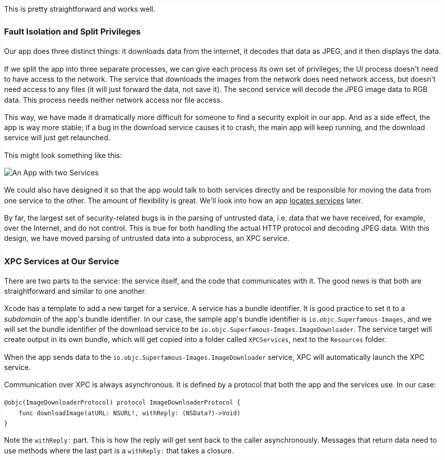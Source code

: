 This is pretty straightforward and works well.

### Fault Isolation and Split Privileges

Our app does three distinct things: it downloads data from the internet, it decodes that data as JPEG, and it then displays the data.

If we split the app into three separate processes, we can give each process its own set of privileges; the UI process doesn't need to have access to the network. The service that downloads the images from the network does need network access, but doesn't need access to any files (it will just forward the data, not save it). The second service will decode the JPEG image data to RGB data. This process needs neither network access nor file access.

This way, we have made it dramatically more difficult for someone to find a security exploit in our app. And as a side effect, the app is way more stable; if a bug in the download service causes it to crash, the main app will keep running, and the download service will just get relaunched.

This might look something like this:

![An App with two Services](/images/issue-14/xpc-app-2-services@2x.png)

We could also have designed it so that the app would talk to both services directly and be responsible for moving the data from one service to the other. The amount of flexibility is great. We'll look into how an app [locates services](#service-lookup) later.

By far, the largest set of security-related bugs is in the parsing of untrusted data, i.e. data that we have received, for example, over the Internet, and do not control. This is true for both handling the actual HTTP protocol and decoding JPEG data. With this design, we have moved parsing of untrusted data into a subprocess, an XPC service.

### XPC Services at Our Service

There are two parts to the service: the service itself, and the code that communicates with it. The good news is that both are straightforward and similar to one another.

Xcode has a template to add a new target for a service. A service has a bundle identifier. It is good practice to set it to a *subdomain* of the app's bundle identifier. In our case, the sample app's bundle identifier is `io.objc.Superfamous-Images`, and we will set the bundle identifier of the download service to be `io.objc.Superfamous-Images.ImageDownloader`. The service target will create output in its own bundle, which will get copied into a folder called `XPCServices`, next to the `Resources` folder.

When the app sends data to the `io.objc.Superfamous-Images.ImageDownloader` service, XPC will automatically launch the XPC service.

Communication over XPC is always asynchronous. It is defined by a protocol that both the app and the services use. In our case:

```objc
@objc(ImageDownloaderProtocol) protocol ImageDownloaderProtocol {
    func downloadImage(atURL: NSURL!, withReply: (NSData?)->Void)
}
```

Note the `withReply:` part. This is how the reply will get sent back to the caller asynchronously. Messages that return data need to use methods where the last part is a `withReply:` that takes a closure.

